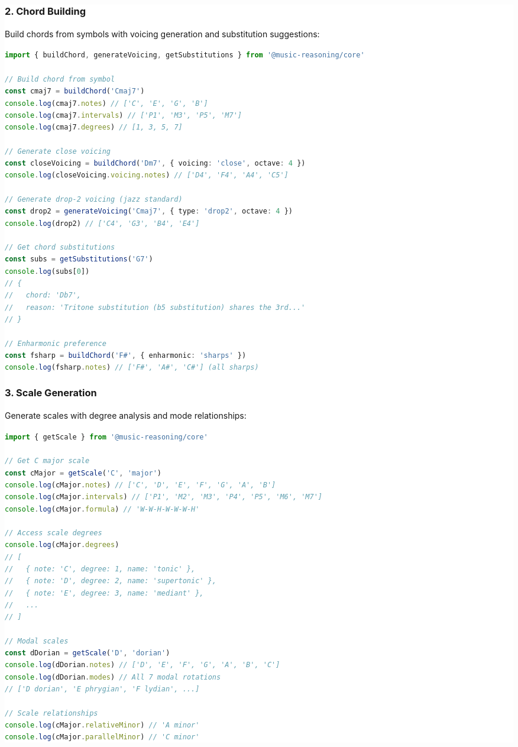 ### 2. Chord Building

Build chords from symbols with voicing generation and substitution suggestions:

```typescript
import { buildChord, generateVoicing, getSubstitutions } from '@music-reasoning/core'

// Build chord from symbol
const cmaj7 = buildChord('Cmaj7')
console.log(cmaj7.notes) // ['C', 'E', 'G', 'B']
console.log(cmaj7.intervals) // ['P1', 'M3', 'P5', 'M7']
console.log(cmaj7.degrees) // [1, 3, 5, 7]

// Generate close voicing
const closeVoicing = buildChord('Dm7', { voicing: 'close', octave: 4 })
console.log(closeVoicing.voicing.notes) // ['D4', 'F4', 'A4', 'C5']

// Generate drop-2 voicing (jazz standard)
const drop2 = generateVoicing('Cmaj7', { type: 'drop2', octave: 4 })
console.log(drop2) // ['C4', 'G3', 'B4', 'E4']

// Get chord substitutions
const subs = getSubstitutions('G7')
console.log(subs[0])
// {
//   chord: 'Db7',
//   reason: 'Tritone substitution (b5 substitution) shares the 3rd...'
// }

// Enharmonic preference
const fsharp = buildChord('F#', { enharmonic: 'sharps' })
console.log(fsharp.notes) // ['F#', 'A#', 'C#'] (all sharps)
```

### 3. Scale Generation

Generate scales with degree analysis and mode relationships:

```typescript
import { getScale } from '@music-reasoning/core'

// Get C major scale
const cMajor = getScale('C', 'major')
console.log(cMajor.notes) // ['C', 'D', 'E', 'F', 'G', 'A', 'B']
console.log(cMajor.intervals) // ['P1', 'M2', 'M3', 'P4', 'P5', 'M6', 'M7']
console.log(cMajor.formula) // 'W-W-H-W-W-W-H'

// Access scale degrees
console.log(cMajor.degrees)
// [
//   { note: 'C', degree: 1, name: 'tonic' },
//   { note: 'D', degree: 2, name: 'supertonic' },
//   { note: 'E', degree: 3, name: 'mediant' },
//   ...
// ]

// Modal scales
const dDorian = getScale('D', 'dorian')
console.log(dDorian.notes) // ['D', 'E', 'F', 'G', 'A', 'B', 'C']
console.log(dDorian.modes) // All 7 modal rotations
// ['D dorian', 'E phrygian', 'F lydian', ...]

// Scale relationships
console.log(cMajor.relativeMinor) // 'A minor'
console.log(cMajor.parallelMinor) // 'C minor'
```